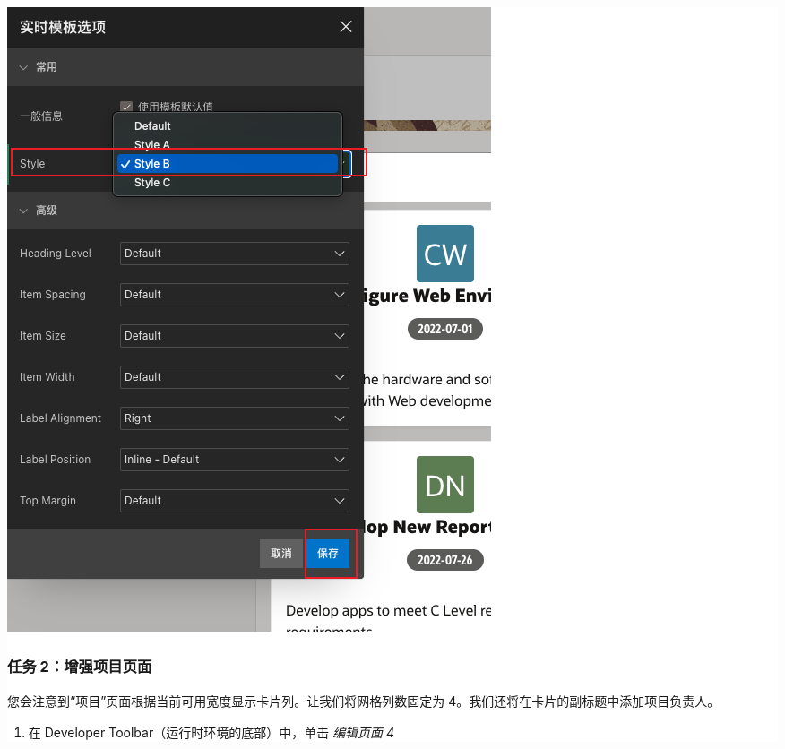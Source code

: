    ![Snipaste_2022-09-27_22-36-00](images/Snipaste_2022-09-27_22-36-00.png)

    

### 任务 2：增强项目页面

您会注意到“项目”页面根据当前可用宽度显示卡片列。让我们将网格列数固定为 4。我们还将在卡片的副标题中添加项目负责人。

1. 在 Developer Toolbar（运行时环境的底部）中，单击 *编辑页面 4*

   
